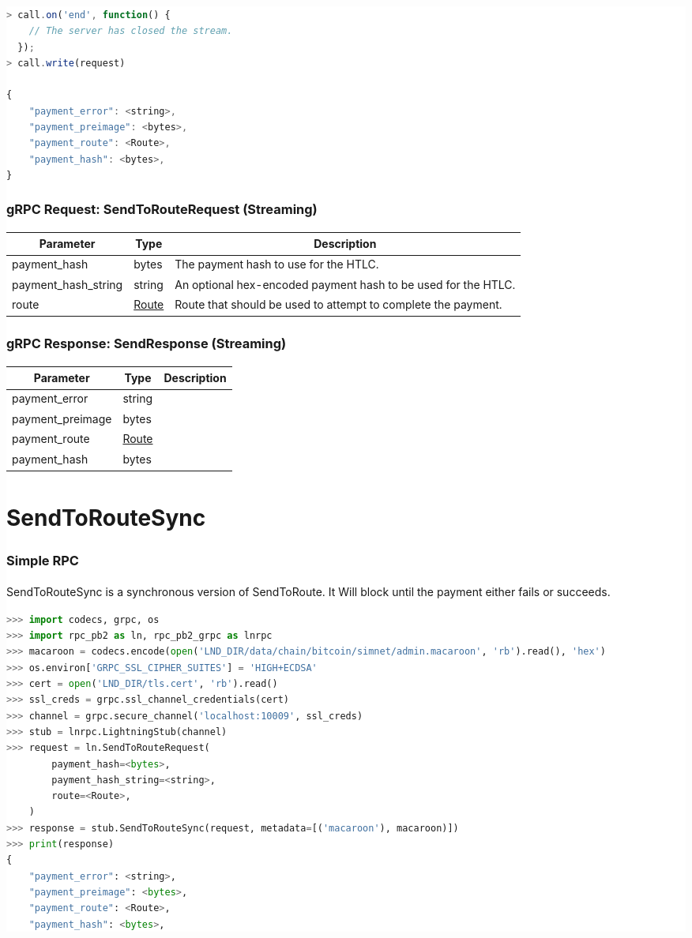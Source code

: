```javascript
> call.on('end', function() {
    // The server has closed the stream.
  });
> call.write(request)

{ 
    "payment_error": <string>,
    "payment_preimage": <bytes>,
    "payment_route": <Route>,
    "payment_hash": <bytes>,
}
```

### gRPC Request: SendToRouteRequest (Streaming)


Parameter | Type | Description
--------- | ---- | ----------- 
payment_hash | bytes | The payment hash to use for the HTLC. 
payment_hash_string | string | An optional hex-encoded payment hash to be used for the HTLC. 
route | [Route](#route) | Route that should be used to attempt to complete the payment.  
### gRPC Response: SendResponse (Streaming)


Parameter | Type | Description
--------- | ---- | ----------- 
payment_error | string |  
payment_preimage | bytes |  
payment_route | [Route](#route) |  
payment_hash | bytes |   

# SendToRouteSync


### Simple RPC


SendToRouteSync is a synchronous version of SendToRoute. It Will block until the payment either fails or succeeds.

```shell

```
```python
>>> import codecs, grpc, os
>>> import rpc_pb2 as ln, rpc_pb2_grpc as lnrpc
>>> macaroon = codecs.encode(open('LND_DIR/data/chain/bitcoin/simnet/admin.macaroon', 'rb').read(), 'hex')
>>> os.environ['GRPC_SSL_CIPHER_SUITES'] = 'HIGH+ECDSA'
>>> cert = open('LND_DIR/tls.cert', 'rb').read()
>>> ssl_creds = grpc.ssl_channel_credentials(cert)
>>> channel = grpc.secure_channel('localhost:10009', ssl_creds)
>>> stub = lnrpc.LightningStub(channel)
>>> request = ln.SendToRouteRequest(
        payment_hash=<bytes>,
        payment_hash_string=<string>,
        route=<Route>,
    )
>>> response = stub.SendToRouteSync(request, metadata=[('macaroon'), macaroon)])
>>> print(response)
{ 
    "payment_error": <string>,
    "payment_preimage": <bytes>,
    "payment_route": <Route>,
    "payment_hash": <bytes>,
```